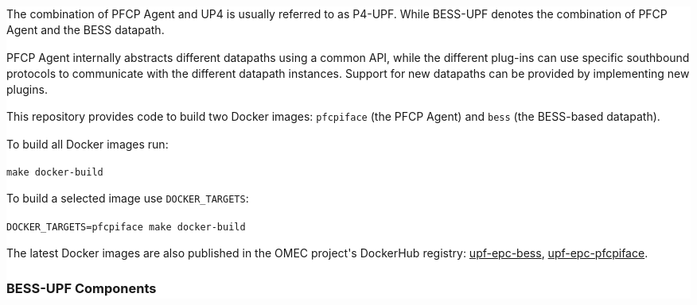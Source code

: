 The combination of PFCP Agent and UP4 is usually referred to as P4-UPF. While BESS-UPF denotes the combination of PFCP Agent and the BESS datapath.

PFCP Agent internally abstracts different datapaths using a common API, while the different plug-ins can use specific southbound protocols to communicate with the different datapath instances. Support for new datapaths can be provided by implementing new plugins.

This repository provides code to build two Docker images: `pfcpiface` (the PFCP Agent) and `bess` (the BESS-based datapath).

To build all Docker images run:

```
make docker-build
```

To build a selected image use `DOCKER_TARGETS`:

```
DOCKER_TARGETS=pfcpiface make docker-build
```

The latest Docker images are also published in the OMEC project's DockerHub registry: [upf-epc-bess](https://hub.docker.com/r/omecproject/upf-epc-bess), [upf-epc-pfcpiface](https://hub.docker.com/r/omecproject/upf-epc-pfcpiface).

### BESS-UPF Components
